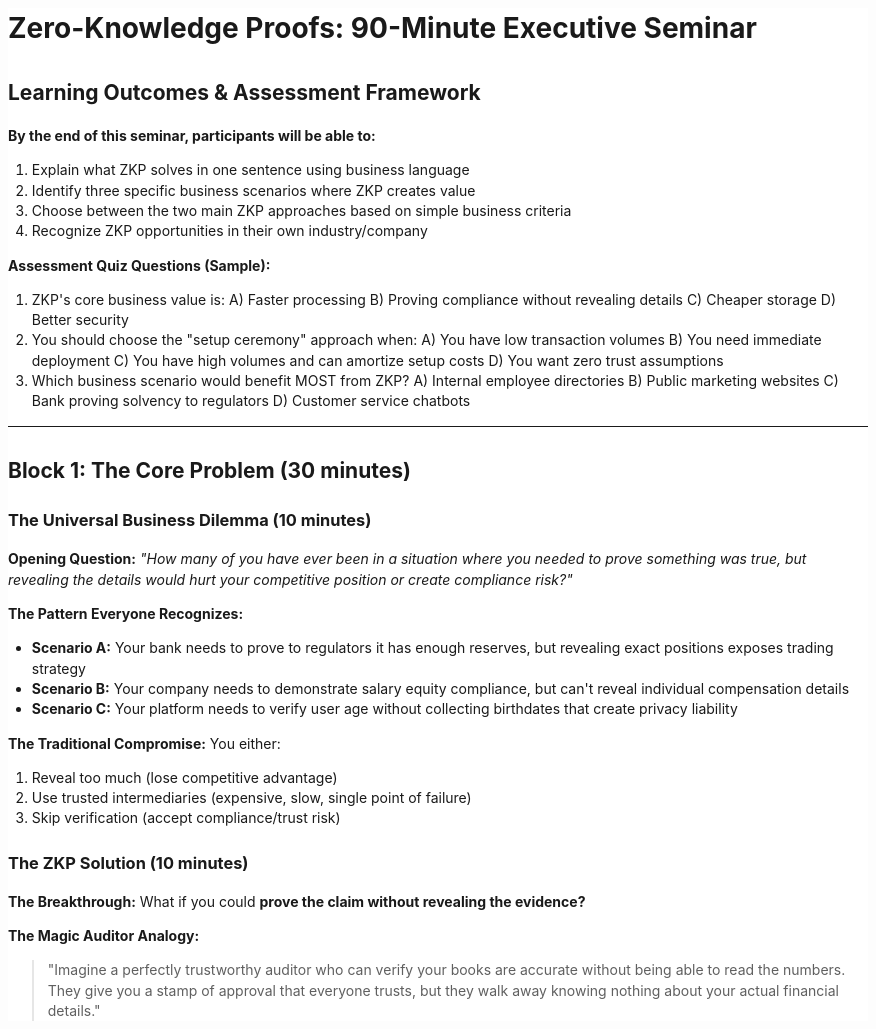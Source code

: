 # Zero-Knowledge Proofs: 90-Minute Executive Seminar

## Learning Outcomes & Assessment Framework

**By the end of this seminar, participants will be able to:**

1. Explain what ZKP solves in one sentence using business language
2. Identify three specific business scenarios where ZKP creates value
3. Choose between the two main ZKP approaches based on simple business criteria
4. Recognize ZKP opportunities in their own industry/company

**Assessment Quiz Questions (Sample):**

1. ZKP's core business value is: A) Faster processing B) Proving compliance without revealing details C) Cheaper storage D) Better security
2. You should choose the "setup ceremony" approach when: A) You have low transaction volumes B) You need immediate deployment C) You have high volumes and can amortize setup costs D) You want zero trust assumptions
3. Which business scenario would benefit MOST from ZKP? A) Internal employee directories B) Public marketing websites C) Bank proving solvency to regulators D) Customer service chatbots

---

## Block 1: The Core Problem (30 minutes)

### The Universal Business Dilemma (10 minutes)

**Opening Question:** *"How many of you have ever been in a situation where you needed to prove something was true, but revealing the details would hurt your competitive position or create compliance risk?"*

**The Pattern Everyone Recognizes:**
- **Scenario A:** Your bank needs to prove to regulators it has enough reserves, but revealing exact positions exposes trading strategy
- **Scenario B:** Your company needs to demonstrate salary equity compliance, but can't reveal individual compensation details  
- **Scenario C:** Your platform needs to verify user age without collecting birthdates that create privacy liability

**The Traditional Compromise:** You either:
1. Reveal too much (lose competitive advantage)
2. Use trusted intermediaries (expensive, slow, single point of failure)
3. Skip verification (accept compliance/trust risk)

### The ZKP Solution (10 minutes)

**The Breakthrough:** What if you could **prove the claim without revealing the evidence?**

**The Magic Auditor Analogy:**
> "Imagine a perfectly trustworthy auditor who can verify your books are accurate without being able to read the numbers. They give you a stamp of approval that everyone trusts, but they walk away knowing nothing about your actual financial details."
